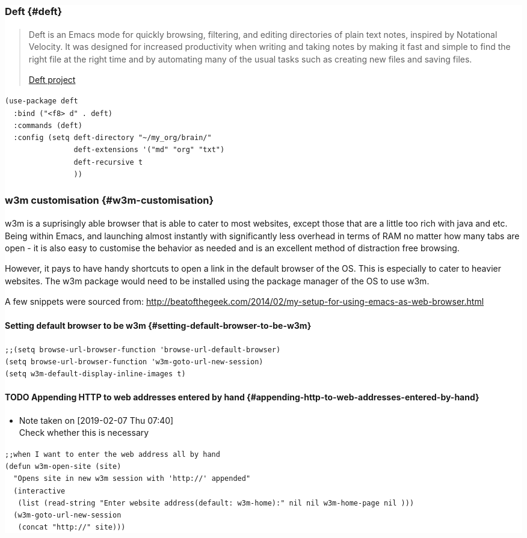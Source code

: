 
### Deft {#deft}

> Deft is an Emacs mode for quickly browsing, filtering, and editing directories of plain text notes, inspired by Notational Velocity. It was designed for increased productivity when writing and taking notes by making it fast and simple to find the right file at the right time and by automating many of the usual tasks such as creating new files and saving files.
>
> [Deft project](https://jblevins.org/projects/deft/)

```emacs-lisp
(use-package deft
  :bind ("<f8> d" . deft)
  :commands (deft)
  :config (setq deft-directory "~/my_org/brain/"
                deft-extensions '("md" "org" "txt")
                deft-recursive t
                ))
```


### w3m customisation {#w3m-customisation}

w3m is a suprisingly able browser that is able to cater to most websites, except those that are a little too rich with java and etc. Being within Emacs, and launching almost instantly with significantly less overhead in terms of RAM no matter how many tabs are open - it is also easy to customise the behavior as needed and is an excellent method of distraction free browsing.

However, it pays to have handy shortcuts to open a link in the default browser of the OS. This is especially to cater to heavier websites. The w3m package would need to be installed using the package manager of the OS to use w3m.

A few snippets were sourced from: <http://beatofthegeek.com/2014/02/my-setup-for-using-emacs-as-web-browser.html>


#### Setting default browser to be w3m {#setting-default-browser-to-be-w3m}

```emacs-lisp
;;(setq browse-url-browser-function 'browse-url-default-browser)
(setq browse-url-browser-function 'w3m-goto-url-new-session)
(setq w3m-default-display-inline-images t)
```


#### <span class="org-todo todo TODO">TODO</span> Appending HTTP to web addresses entered by hand {#appending-http-to-web-addresses-entered-by-hand}

-   Note taken on <span class="timestamp-wrapper"><span class="timestamp">[2019-02-07 Thu 07:40]  </span></span>  <br />
    Check whether this is necessary



```emacs-lisp
;;when I want to enter the web address all by hand
(defun w3m-open-site (site)
  "Opens site in new w3m session with 'http://' appended"
  (interactive
   (list (read-string "Enter website address(default: w3m-home):" nil nil w3m-home-page nil )))
  (w3m-goto-url-new-session
   (concat "http://" site)))
```
